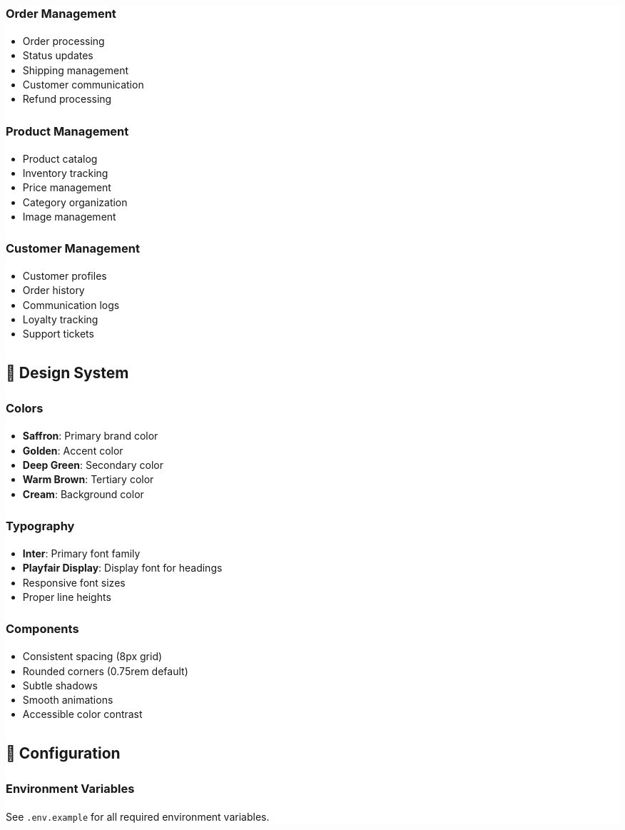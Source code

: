 ### Order Management
- Order processing
- Status updates
- Shipping management
- Customer communication
- Refund processing

### Product Management
- Product catalog
- Inventory tracking
- Price management
- Category organization
- Image management

### Customer Management
- Customer profiles
- Order history
- Communication logs
- Loyalty tracking
- Support tickets

## 🎨 Design System

### Colors
- **Saffron**: Primary brand color
- **Golden**: Accent color
- **Deep Green**: Secondary color
- **Warm Brown**: Tertiary color
- **Cream**: Background color

### Typography
- **Inter**: Primary font family
- **Playfair Display**: Display font for headings
- Responsive font sizes
- Proper line heights

### Components
- Consistent spacing (8px grid)
- Rounded corners (0.75rem default)
- Subtle shadows
- Smooth animations
- Accessible color contrast

## 🔧 Configuration

### Environment Variables
See `.env.example` for all required environment variables.
